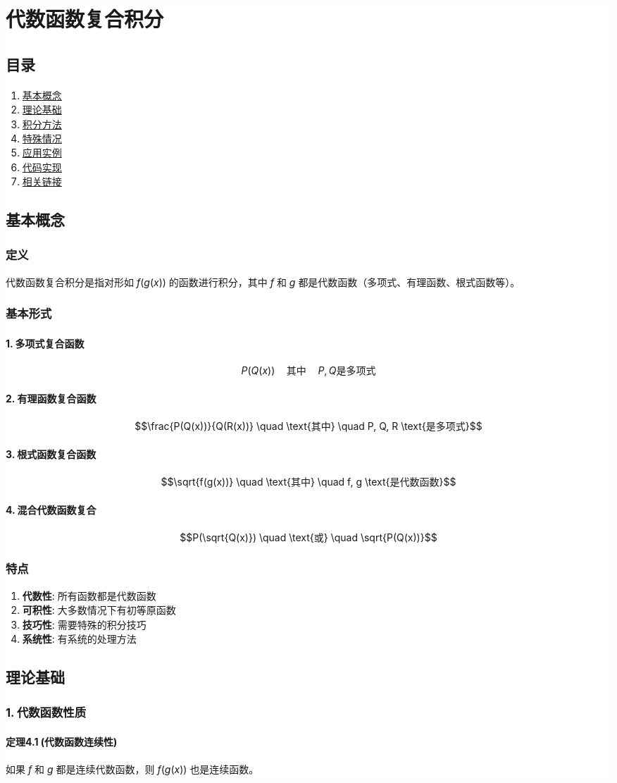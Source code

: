 # 代数函数复合积分

## 目录

1. [基本概念](#基本概念)
2. [理论基础](#理论基础)
3. [积分方法](#积分方法)
4. [特殊情况](#特殊情况)
5. [应用实例](#应用实例)
6. [代码实现](#代码实现)
7. [相关链接](#相关链接)

## 基本概念

### 定义

代数函数复合积分是指对形如 $f(g(x))$ 的函数进行积分，其中 $f$ 和 $g$ 都是代数函数（多项式、有理函数、根式函数等）。

### 基本形式

#### 1. 多项式复合函数

$$P(Q(x)) \quad \text{其中} \quad P, Q \text{是多项式}$$

#### 2. 有理函数复合函数

$$\frac{P(Q(x))}{Q(R(x))} \quad \text{其中} \quad P, Q, R \text{是多项式}$$

#### 3. 根式函数复合函数

$$\sqrt{f(g(x))} \quad \text{其中} \quad f, g \text{是代数函数}$$

#### 4. 混合代数函数复合

$$P(\sqrt{Q(x)}) \quad \text{或} \quad \sqrt{P(Q(x))}$$

### 特点

1. **代数性**: 所有函数都是代数函数
2. **可积性**: 大多数情况下有初等原函数
3. **技巧性**: 需要特殊的积分技巧
4. **系统性**: 有系统的处理方法

## 理论基础

### 1. 代数函数性质

#### 定理4.1 (代数函数连续性)

如果 $f$ 和 $g$ 都是连续代数函数，则 $f(g(x))$ 也是连续函数。
